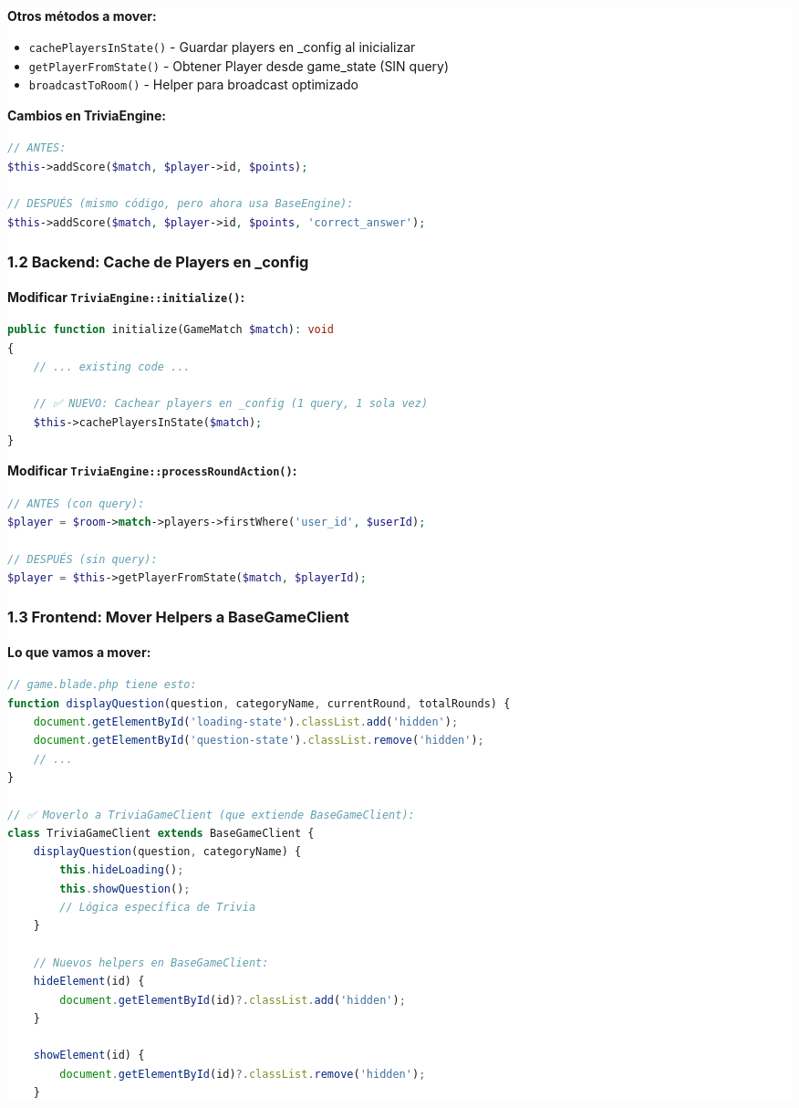 **Otros métodos a mover:**

- `cachePlayersInState()` - Guardar players en _config al inicializar
- `getPlayerFromState()` - Obtener Player desde game_state (SIN query)
- `broadcastToRoom()` - Helper para broadcast optimizado

**Cambios en TriviaEngine:**

```php
// ANTES:
$this->addScore($match, $player->id, $points);

// DESPUÉS (mismo código, pero ahora usa BaseEngine):
$this->addScore($match, $player->id, $points, 'correct_answer');
```

### 1.2 Backend: Cache de Players en _config

**Modificar `TriviaEngine::initialize()`:**

```php
public function initialize(GameMatch $match): void
{
    // ... existing code ...

    // ✅ NUEVO: Cachear players en _config (1 query, 1 sola vez)
    $this->cachePlayersInState($match);
}
```

**Modificar `TriviaEngine::processRoundAction()`:**

```php
// ANTES (con query):
$player = $room->match->players->firstWhere('user_id', $userId);

// DESPUÉS (sin query):
$player = $this->getPlayerFromState($match, $playerId);
```

### 1.3 Frontend: Mover Helpers a BaseGameClient

**Lo que vamos a mover:**

```javascript
// game.blade.php tiene esto:
function displayQuestion(question, categoryName, currentRound, totalRounds) {
    document.getElementById('loading-state').classList.add('hidden');
    document.getElementById('question-state').classList.remove('hidden');
    // ...
}

// ✅ Moverlo a TriviaGameClient (que extiende BaseGameClient):
class TriviaGameClient extends BaseGameClient {
    displayQuestion(question, categoryName) {
        this.hideLoading();
        this.showQuestion();
        // Lógica específica de Trivia
    }

    // Nuevos helpers en BaseGameClient:
    hideElement(id) {
        document.getElementById(id)?.classList.add('hidden');
    }

    showElement(id) {
        document.getElementById(id)?.classList.remove('hidden');
    }
```
